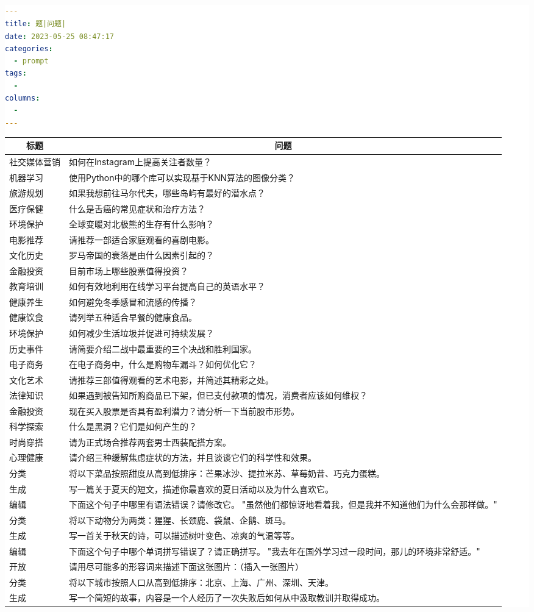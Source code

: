 ```yaml
---
title: 题|问题|
date: 2023-05-25 08:47:17
categories:
  - prompt
tags:
  - 
columns:
  - 
---
```

|标题|问题|
|----|----|
|社交媒体营销|如何在Instagram上提高关注者数量？|
|机器学习|使用Python中的哪个库可以实现基于KNN算法的图像分类？|
|旅游规划|如果我想前往马尔代夫，哪些岛屿有最好的潜水点？|
|医疗保健|什么是舌癌的常见症状和治疗方法？|
|环境保护|全球变暖对北极熊的生存有什么影响？|
|电影推荐|请推荐一部适合家庭观看的喜剧电影。|
|文化历史|罗马帝国的衰落是由什么因素引起的？|
|金融投资|目前市场上哪些股票值得投资？|
|教育培训|如何有效地利用在线学习平台提高自己的英语水平？|
|健康养生|如何避免冬季感冒和流感的传播？|
|健康饮食|请列举五种适合早餐的健康食品。|
|环境保护|如何减少生活垃圾并促进可持续发展？|
|历史事件|请简要介绍二战中最重要的三个决战和胜利国家。|
|电子商务|在电子商务中，什么是购物车漏斗？如何优化它？|
|文化艺术|请推荐三部值得观看的艺术电影，并简述其精彩之处。|
|法律知识|如果遇到被告知所购商品已下架，但已支付款项的情况，消费者应该如何维权？|
|金融投资|现在买入股票是否具有盈利潜力？请分析一下当前股市形势。|
|科学探索|什么是黑洞？它们是如何产生的？|
|时尚穿搭|请为正式场合推荐两套男士西装配搭方案。|
|心理健康|请介绍三种缓解焦虑症状的方法，并且谈谈它们的科学性和效果。|
| 分类 | 将以下菜品按照甜度从高到低排序：芒果冰沙、提拉米苏、草莓奶昔、巧克力蛋糕。 |
| 生成 | 写一篇关于夏天的短文，描述你最喜欢的夏日活动以及为什么喜欢它。 |
| 编辑 | 下面这个句子中哪里有语法错误？请修改它。 "虽然他们都惊讶地看着我，但是我并不知道他们为什么会那样做。" |
| 分类 | 将以下动物分为两类：猩猩、长颈鹿、袋鼠、企鹅、斑马。 |
| 生成 | 写一首关于秋天的诗，可以描述树叶变色、凉爽的气温等等。 |
| 编辑 | 下面这个句子中哪个单词拼写错误了？请正确拼写。 "我去年在国外学习过一段时间，那儿的环境非常舒适。" |
| 开放 | 请用尽可能多的形容词来描述下面这张图片：（插入一张图片） |
| 分类 | 将以下城市按照人口从高到低排序：北京、上海、广州、深圳、天津。 |
| 生成 | 写一个简短的故事，内容是一个人经历了一次失败后如何从中汲取教训并取得成功。 |